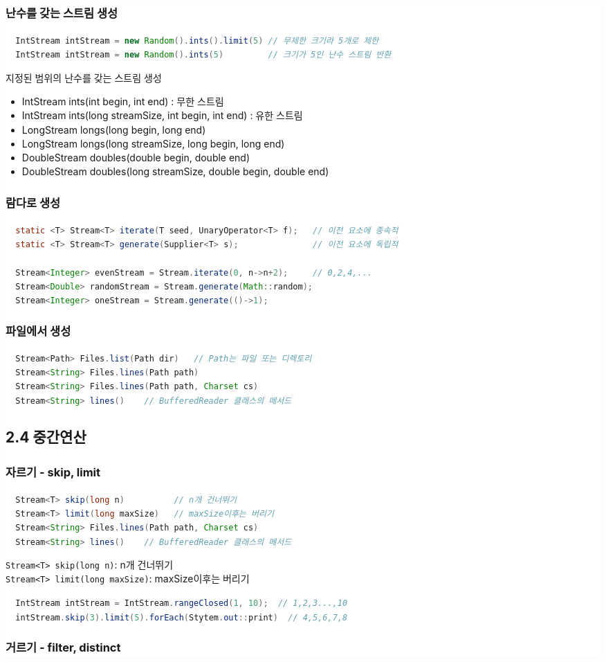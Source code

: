
### 난수를 갖는 스트림 생성

```java
  IntStream intStream = new Random().ints().limit(5) // 무제한 크기라 5개로 제한
  IntStream intStream = new Random().ints(5)         // 크기가 5인 난수 스트림 반환
```

지정된 범위의 난수를 갖는 스트림 생성
- IntStream ints(int begin, int end) : 무한 스트림
- IntStream ints(long streamSize, int begin, int end) : 유한 스트림
- LongStream longs(long begin, long end)
- LongStream longs(long streamSize, long begin, long end)
- DoubleStream doubles(double begin, double end)
- DoubleStream doubles(long streamSize, double begin, double end)

### 람다로 생성

```java
  static <T> Stream<T> iterate(T seed, UnaryOperator<T> f);   // 이전 요소에 종속적
  static <T> Stream<T> generate(Supplier<T> s);               // 이전 요소에 독립적

  Stream<Integer> evenStream = Stream.iterate(0, n->n+2);     // 0,2,4,...
  Stream<Double> randomStream = Stream.generate(Math::random);
  Stream<Integer> oneStream = Stream.generate(()->1);
```

### 파일에서 생성

```java
  Stream<Path> Files.list(Path dir)   // Path는 파일 또는 디렉토리
  Stream<String> Files.lines(Path path)
  Stream<String> Files.lines(Path path, Charset cs)
  Stream<String> lines()    // BufferedReader 클래스의 메서드
```

## 2.4 중간연산

### 자르기 - skip, limit

```java
  Stream<T> skip(long n)          // n개 건너뛰기
  Stream<T> limit(long maxSize)   // maxSize이후는 버리기
  Stream<String> Files.lines(Path path, Charset cs)
  Stream<String> lines()    // BufferedReader 클래스의 메서드
```

``Stream<T> skip(long n)``: n개 건너뛰기  
``Stream<T> limit(long maxSize)``: maxSize이후는 버리기  
```java
  IntStream intStream = IntStream.rangeClosed(1, 10);  // 1,2,3...,10
  intStream.skip(3).limit(5).forEach(Stytem.out::print)  // 4,5,6,7,8
```

### 거르기 - filter, distinct
